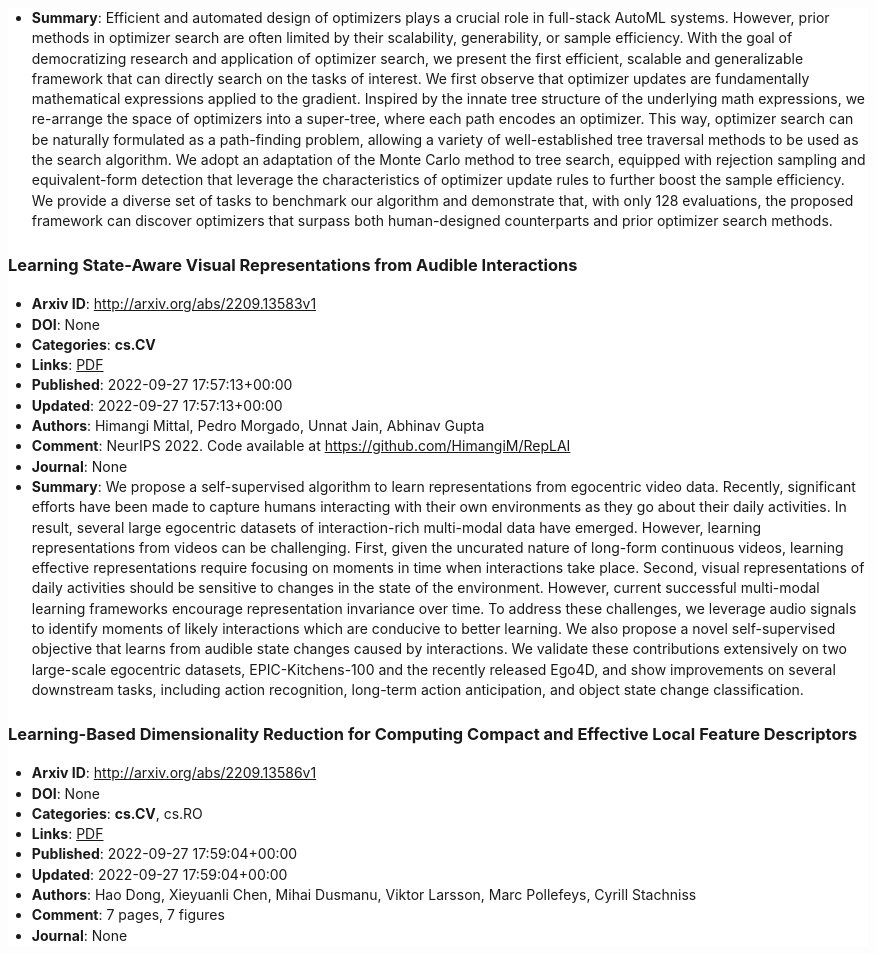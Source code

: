 - **Summary**: Efficient and automated design of optimizers plays a crucial role in full-stack AutoML systems. However, prior methods in optimizer search are often limited by their scalability, generability, or sample efficiency. With the goal of democratizing research and application of optimizer search, we present the first efficient, scalable and generalizable framework that can directly search on the tasks of interest. We first observe that optimizer updates are fundamentally mathematical expressions applied to the gradient. Inspired by the innate tree structure of the underlying math expressions, we re-arrange the space of optimizers into a super-tree, where each path encodes an optimizer. This way, optimizer search can be naturally formulated as a path-finding problem, allowing a variety of well-established tree traversal methods to be used as the search algorithm. We adopt an adaptation of the Monte Carlo method to tree search, equipped with rejection sampling and equivalent-form detection that leverage the characteristics of optimizer update rules to further boost the sample efficiency. We provide a diverse set of tasks to benchmark our algorithm and demonstrate that, with only 128 evaluations, the proposed framework can discover optimizers that surpass both human-designed counterparts and prior optimizer search methods.



### Learning State-Aware Visual Representations from Audible Interactions
- **Arxiv ID**: http://arxiv.org/abs/2209.13583v1
- **DOI**: None
- **Categories**: **cs.CV**
- **Links**: [PDF](http://arxiv.org/pdf/2209.13583v1)
- **Published**: 2022-09-27 17:57:13+00:00
- **Updated**: 2022-09-27 17:57:13+00:00
- **Authors**: Himangi Mittal, Pedro Morgado, Unnat Jain, Abhinav Gupta
- **Comment**: NeurIPS 2022. Code available at https://github.com/HimangiM/RepLAI
- **Journal**: None
- **Summary**: We propose a self-supervised algorithm to learn representations from egocentric video data. Recently, significant efforts have been made to capture humans interacting with their own environments as they go about their daily activities. In result, several large egocentric datasets of interaction-rich multi-modal data have emerged. However, learning representations from videos can be challenging. First, given the uncurated nature of long-form continuous videos, learning effective representations require focusing on moments in time when interactions take place. Second, visual representations of daily activities should be sensitive to changes in the state of the environment. However, current successful multi-modal learning frameworks encourage representation invariance over time. To address these challenges, we leverage audio signals to identify moments of likely interactions which are conducive to better learning. We also propose a novel self-supervised objective that learns from audible state changes caused by interactions. We validate these contributions extensively on two large-scale egocentric datasets, EPIC-Kitchens-100 and the recently released Ego4D, and show improvements on several downstream tasks, including action recognition, long-term action anticipation, and object state change classification.



### Learning-Based Dimensionality Reduction for Computing Compact and Effective Local Feature Descriptors
- **Arxiv ID**: http://arxiv.org/abs/2209.13586v1
- **DOI**: None
- **Categories**: **cs.CV**, cs.RO
- **Links**: [PDF](http://arxiv.org/pdf/2209.13586v1)
- **Published**: 2022-09-27 17:59:04+00:00
- **Updated**: 2022-09-27 17:59:04+00:00
- **Authors**: Hao Dong, Xieyuanli Chen, Mihai Dusmanu, Viktor Larsson, Marc Pollefeys, Cyrill Stachniss
- **Comment**: 7 pages, 7 figures
- **Journal**: None